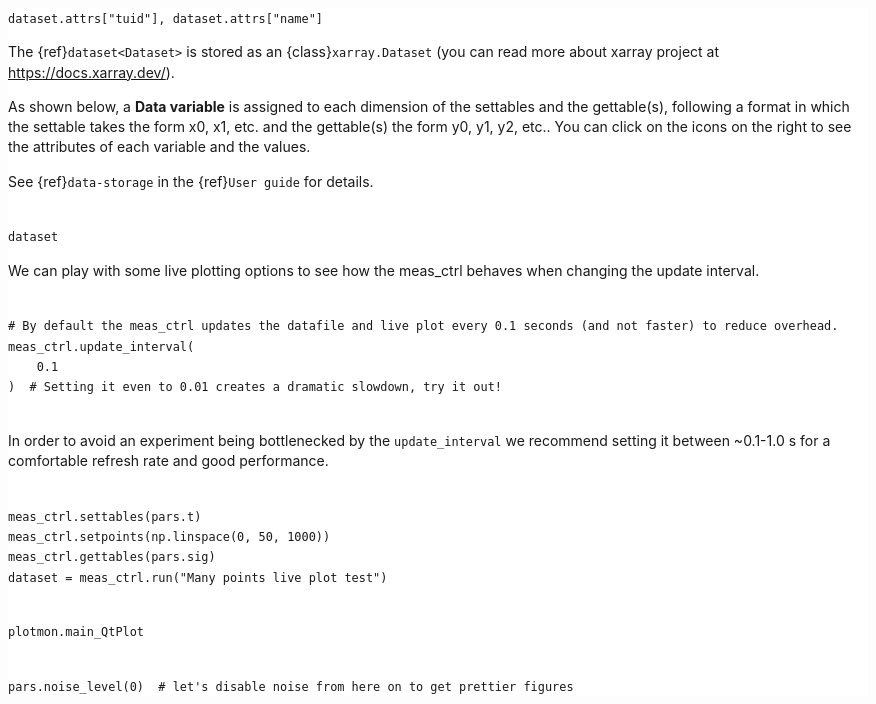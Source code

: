 ```{code-cell} ipython3
dataset.attrs["tuid"], dataset.attrs["name"]

```

The {ref}`dataset<Dataset>` is stored as an {class}`xarray.Dataset` (you can read more about xarray project at <https://docs.xarray.dev/>).

As shown below, a **Data variable** is assigned to each dimension of the settables and the gettable(s), following a format in which the settable takes the form x0, x1, etc. and the gettable(s) the form y0, y1, y2, etc.. You can click on the icons on the right to see the attributes of each variable and the values.

See {ref}`data-storage` in the {ref}`User guide` for details.

```{code-cell} ipython3

dataset

```

We can play with some live plotting options to see how the meas_ctrl behaves when changing the update interval.

```{code-cell} ipython3

# By default the meas_ctrl updates the datafile and live plot every 0.1 seconds (and not faster) to reduce overhead.
meas_ctrl.update_interval(
    0.1
)  # Setting it even to 0.01 creates a dramatic slowdown, try it out!


```

In order to avoid an experiment being bottlenecked by the `update_interval` we recommend setting it between ~0.1-1.0 s for a comfortable refresh rate and good performance.

```{code-cell} ipython3

meas_ctrl.settables(pars.t)
meas_ctrl.setpoints(np.linspace(0, 50, 1000))
meas_ctrl.gettables(pars.sig)
dataset = meas_ctrl.run("Many points live plot test")

```

```{code-cell} ipython3

plotmon.main_QtPlot

```

```{code-cell} ipython3

pars.noise_level(0)  # let's disable noise from here on to get prettier figures

```
